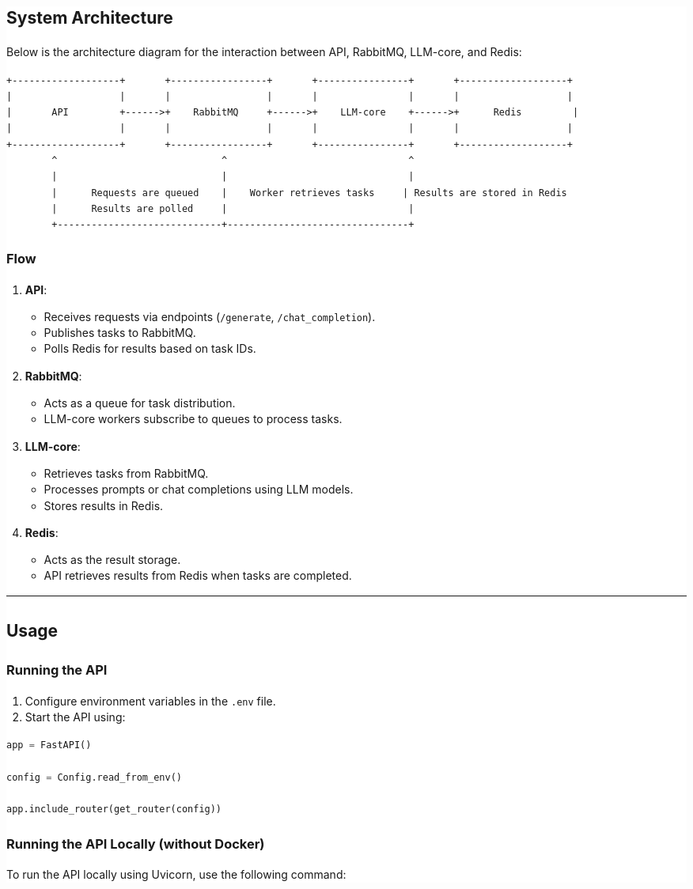 
## System Architecture

Below is the architecture diagram for the interaction between API, RabbitMQ, LLM-core, and Redis:

```plaintext
+-------------------+       +-----------------+       +----------------+       +-------------------+
|                   |       |                 |       |                |       |                   |
|       API         +------>+    RabbitMQ     +------>+    LLM-core    +------>+      Redis         |
|                   |       |                 |       |                |       |                   |
+-------------------+       +-----------------+       +----------------+       +-------------------+
        ^                             ^                                ^
        |                             |                                |
        |      Requests are queued    |    Worker retrieves tasks     | Results are stored in Redis
        |      Results are polled     |                                |
        +-----------------------------+--------------------------------+
```

### Flow
1. **API**:
   - Receives requests via endpoints (`/generate`, `/chat_completion`).
   - Publishes tasks to RabbitMQ.
   - Polls Redis for results based on task IDs.

2. **RabbitMQ**:
   - Acts as a queue for task distribution.
   - LLM-core workers subscribe to queues to process tasks.

3. **LLM-core**:
   - Retrieves tasks from RabbitMQ.
   - Processes prompts or chat completions using LLM models.
   - Stores results in Redis.

4. **Redis**:
   - Acts as the result storage.
   - API retrieves results from Redis when tasks are completed.

---

## Usage

### Running the API
1. Configure environment variables in the `.env` file.
2. Start the API using:
```python
app = FastAPI()

config = Config.read_from_env()

app.include_router(get_router(config))
```
### Running the API Locally (without Docker)
To run the API locally using Uvicorn, use the following command:
